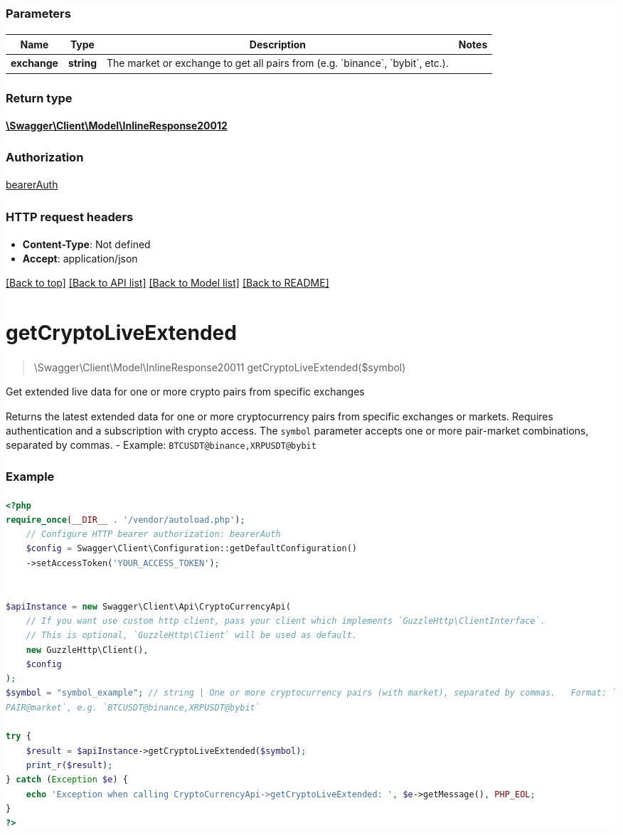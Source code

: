 ### Parameters

Name | Type | Description  | Notes
------------- | ------------- | ------------- | -------------
 **exchange** | **string**| The market or exchange to get all pairs from (e.g. &#x60;binance&#x60;, &#x60;bybit&#x60;, etc.). |

### Return type

[**\Swagger\Client\Model\InlineResponse20012**](../Model/InlineResponse20012.md)

### Authorization

[bearerAuth](../../README.md#bearerAuth)

### HTTP request headers

 - **Content-Type**: Not defined
 - **Accept**: application/json

[[Back to top]](#) [[Back to API list]](../../README.md#documentation-for-api-endpoints) [[Back to Model list]](../../README.md#documentation-for-models) [[Back to README]](../../README.md)

# **getCryptoLiveExtended**
> \Swagger\Client\Model\InlineResponse20011 getCryptoLiveExtended($symbol)

Get extended live data for one or more crypto pairs from specific exchanges

Returns the latest extended data for one or more cryptocurrency pairs from specific exchanges or markets. Requires authentication and a subscription with crypto access.  The `symbol` parameter accepts one or more pair-market combinations, separated by commas. - Example: `BTCUSDT@binance,XRPUSDT@bybit`

### Example
```php
<?php
require_once(__DIR__ . '/vendor/autoload.php');
    // Configure HTTP bearer authorization: bearerAuth
    $config = Swagger\Client\Configuration::getDefaultConfiguration()
    ->setAccessToken('YOUR_ACCESS_TOKEN');


$apiInstance = new Swagger\Client\Api\CryptoCurrencyApi(
    // If you want use custom http client, pass your client which implements `GuzzleHttp\ClientInterface`.
    // This is optional, `GuzzleHttp\Client` will be used as default.
    new GuzzleHttp\Client(),
    $config
);
$symbol = "symbol_example"; // string | One or more cryptocurrency pairs (with market), separated by commas.   Format: `PAIR@market`, e.g. `BTCUSDT@binance,XRPUSDT@bybit`

try {
    $result = $apiInstance->getCryptoLiveExtended($symbol);
    print_r($result);
} catch (Exception $e) {
    echo 'Exception when calling CryptoCurrencyApi->getCryptoLiveExtended: ', $e->getMessage(), PHP_EOL;
}
?>
```

